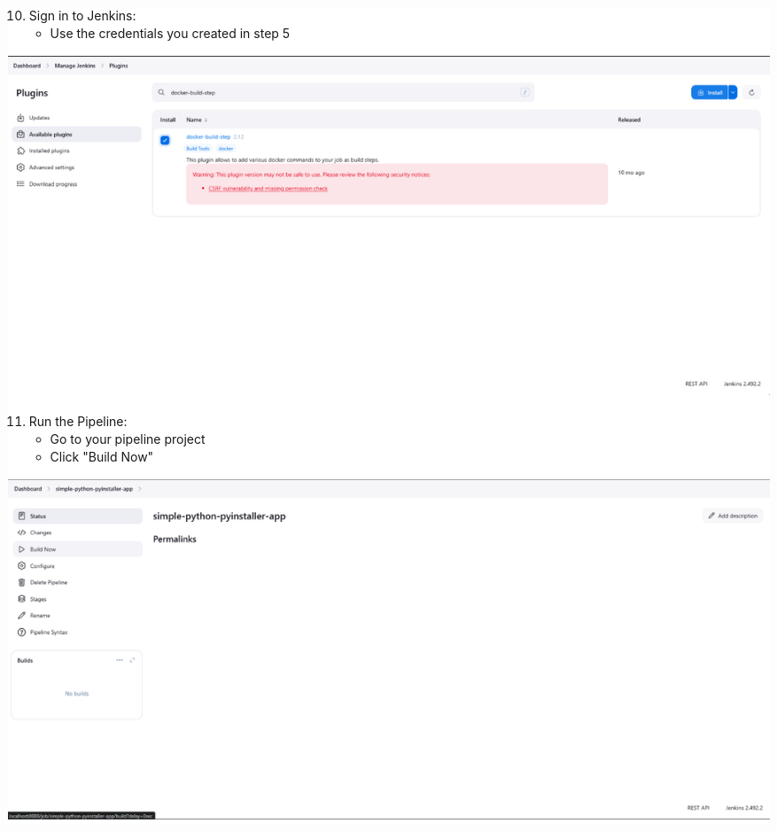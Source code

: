 10. Sign in to Jenkins:
    -   Use the credentials you created in step 5

<div align="center">
  <img src="/images/Screenshot%202025-04-02%20144620.png" alt="Sign in to Jenkins">
</div>

11. Run the Pipeline:
    -   Go to your pipeline project
    -   Click "Build Now"

<div align="center">
  <img src="https://github.com/AryanSONI00/Jenkins-Demo/blob/4d58c831da7a88a0338f6def2b935732b6bd7776/images/Screenshot%202025-04-02%20144642.png" alt="Run Pipeline">
</div>
<div align="center">